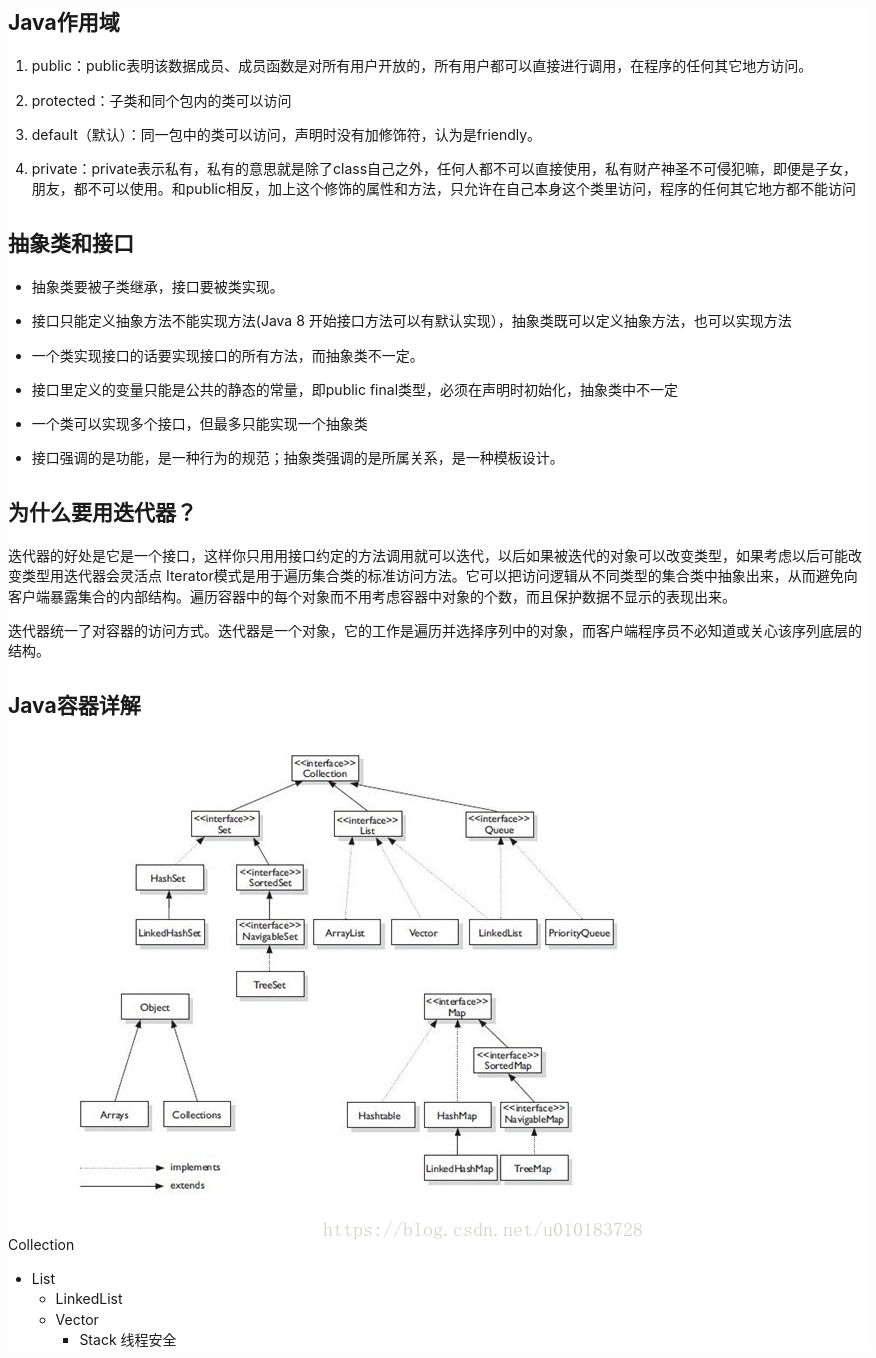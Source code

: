 ## Java作用域
1. public：public表明该数据成员、成员函数是对所有用户开放的，所有用户都可以直接进行调用，在程序的任何其它地方访问。

2. protected：子类和同个包内的类可以访问

3. default（默认）：同一包中的类可以访问，声明时没有加修饰符，认为是friendly。

4. private：private表示私有，私有的意思就是除了class自己之外，任何人都不可以直接使用，私有财产神圣不可侵犯嘛，即便是子女，朋友，都不可以使用。和public相反，加上这个修饰的属性和方法，只允许在自己本身这个类里访问，程序的任何其它地方都不能访问 

## 抽象类和接口
* 抽象类要被子类继承，接口要被类实现。

* 接口只能定义抽象方法不能实现方法(Java 8 开始接口方法可以有默认实现），抽象类既可以定义抽象方法，也可以实现方法

* 一个类实现接口的话要实现接口的所有方法，而抽象类不一定。

* 接口里定义的变量只能是公共的静态的常量，即public final类型，必须在声明时初始化，抽象类中不一定

* 一个类可以实现多个接口，但最多只能实现一个抽象类

* 接口强调的是功能，是一种行为的规范；抽象类强调的是所属关系，是一种模板设计。

## 为什么要用迭代器？
迭代器的好处是它是一个接口，这样你只用用接口约定的方法调用就可以迭代，以后如果被迭代的对象可以改变类型，如果考虑以后可能改变类型用迭代器会灵活点
Iterator模式是用于遍历集合类的标准访问方法。它可以把访问逻辑从不同类型的集合类中抽象出来，从而避免向客户端暴露集合的内部结构。遍历容器中的每个对象而不用考虑容器中对象的个数，而且保护数据不显示的表现出来。

迭代器统一了对容器的访问方式。迭代器是一个对象，它的工作是遍历并选择序列中的对象，而客户端程序员不必知道或关心该序列底层的结构。

## Java容器详解
Collection
![容器](images/Collection.png)
* List
    * LinkedList
    * Vector
        * Stack
    线程安全